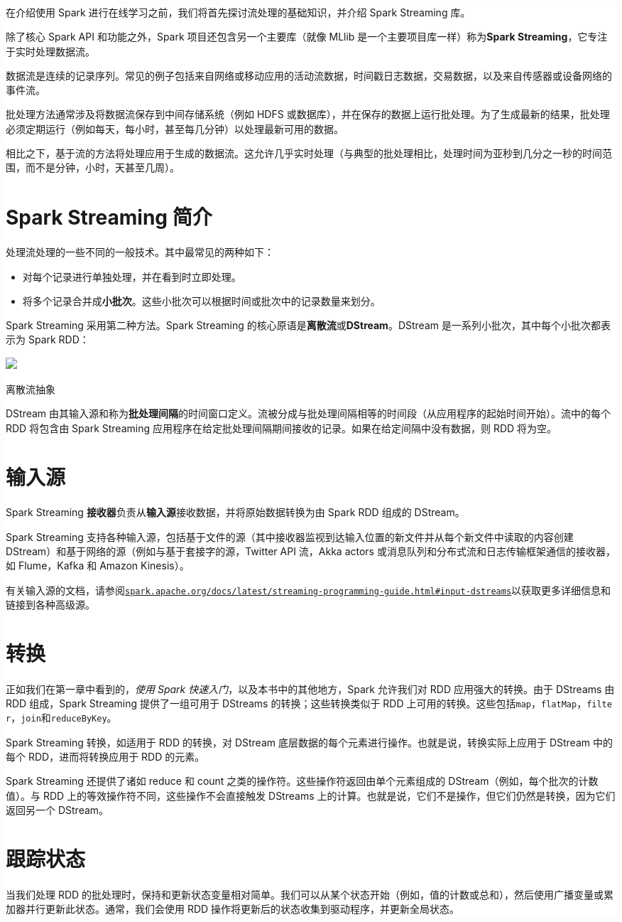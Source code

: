 在介绍使用 Spark 进行在线学习之前，我们将首先探讨流处理的基础知识，并介绍 Spark Streaming 库。

除了核心 Spark API 和功能之外，Spark 项目还包含另一个主要库（就像 MLlib 是一个主要项目库一样）称为**Spark Streaming**，它专注于实时处理数据流。

数据流是连续的记录序列。常见的例子包括来自网络或移动应用的活动流数据，时间戳日志数据，交易数据，以及来自传感器或设备网络的事件流。

批处理方法通常涉及将数据流保存到中间存储系统（例如 HDFS 或数据库），并在保存的数据上运行批处理。为了生成最新的结果，批处理必须定期运行（例如每天，每小时，甚至每几分钟）以处理最新可用的数据。

相比之下，基于流的方法将处理应用于生成的数据流。这允许几乎实时处理（与典型的批处理相比，处理时间为亚秒到几分之一秒的时间范围，而不是分钟，小时，天甚至几周）。

# Spark Streaming 简介

处理流处理的一些不同的一般技术。其中最常见的两种如下：

+   对每个记录进行单独处理，并在看到时立即处理。

+   将多个记录合并成**小批次**。这些小批次可以根据时间或批次中的记录数量来划分。

Spark Streaming 采用第二种方法。Spark Streaming 的核心原语是**离散流**或**DStream**。DStream 是一系列小批次，其中每个小批次都表示为 Spark RDD：

![](https://github.com/OpenDocCN/freelearn-bigdata-zh/raw/master/docs/ml-spark/img/image_11_001.png)

离散流抽象

DStream 由其输入源和称为**批处理间隔**的时间窗口定义。流被分成与批处理间隔相等的时间段（从应用程序的起始时间开始）。流中的每个 RDD 将包含由 Spark Streaming 应用程序在给定批处理间隔期间接收的记录。如果在给定间隔中没有数据，则 RDD 将为空。

# 输入源

Spark Streaming **接收器**负责从**输入源**接收数据，并将原始数据转换为由 Spark RDD 组成的 DStream。

Spark Streaming 支持各种输入源，包括基于文件的源（其中接收器监视到达输入位置的新文件并从每个新文件中读取的内容创建 DStream）和基于网络的源（例如与基于套接字的源，Twitter API 流，Akka actors 或消息队列和分布式流和日志传输框架通信的接收器，如 Flume，Kafka 和 Amazon Kinesis）。

有关输入源的文档，请参阅[`spark.apache.org/docs/latest/streaming-programming-guide.html#input-dstreams`](http://spark.apache.org/docs/latest/streaming-programming-guide.html#input-dstreams)以获取更多详细信息和链接到各种高级源。

# 转换

正如我们在第一章中看到的，*使用 Spark 快速入门*，以及本书中的其他地方，Spark 允许我们对 RDD 应用强大的转换。由于 DStreams 由 RDD 组成，Spark Streaming 提供了一组可用于 DStreams 的转换；这些转换类似于 RDD 上可用的转换。这些包括`map`，`flatMap`，`filter`，`join`和`reduceByKey`。

Spark Streaming 转换，如适用于 RDD 的转换，对 DStream 底层数据的每个元素进行操作。也就是说，转换实际上应用于 DStream 中的每个 RDD，进而将转换应用于 RDD 的元素。

Spark Streaming 还提供了诸如 reduce 和 count 之类的操作符。这些操作符返回由单个元素组成的 DStream（例如，每个批次的计数值）。与 RDD 上的等效操作符不同，这些操作不会直接触发 DStreams 上的计算。也就是说，它们不是操作，但它们仍然是转换，因为它们返回另一个 DStream。

# 跟踪状态

当我们处理 RDD 的批处理时，保持和更新状态变量相对简单。我们可以从某个状态开始（例如，值的计数或总和），然后使用广播变量或累加器并行更新此状态。通常，我们会使用 RDD 操作将更新后的状态收集到驱动程序，并更新全局状态。
